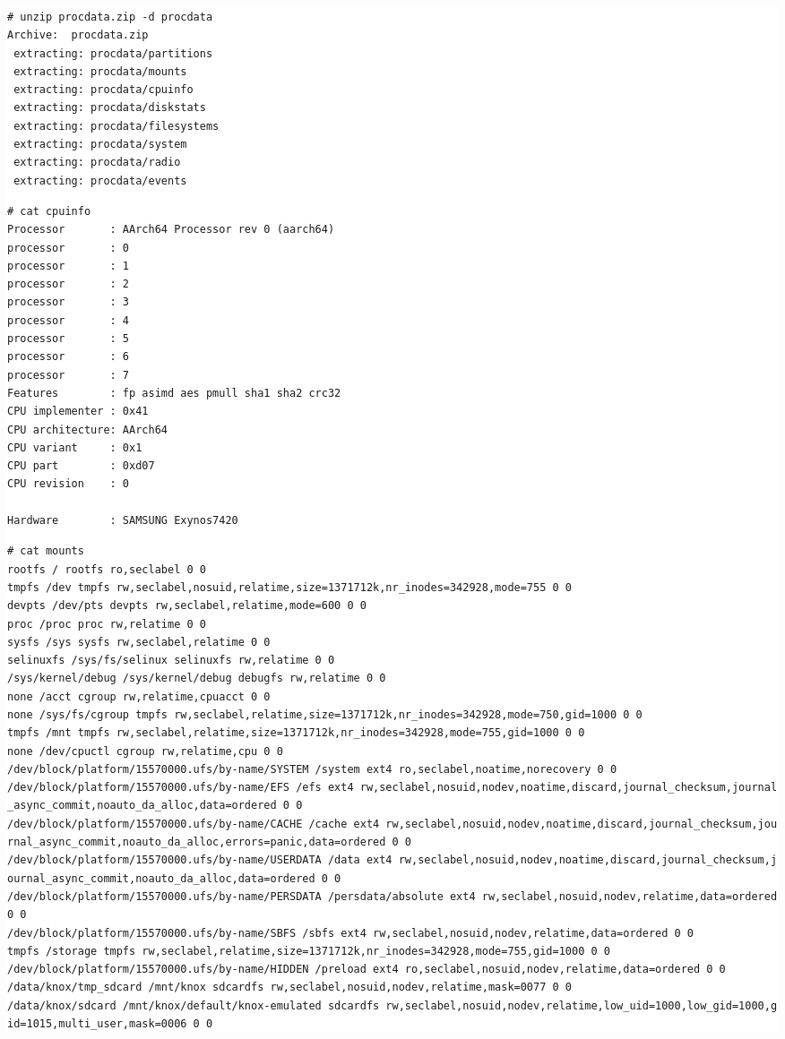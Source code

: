 ```
# unzip procdata.zip -d procdata
Archive:  procdata.zip
 extracting: procdata/partitions
 extracting: procdata/mounts
 extracting: procdata/cpuinfo
 extracting: procdata/diskstats
 extracting: procdata/filesystems
 extracting: procdata/system
 extracting: procdata/radio
 extracting: procdata/events

```
```
# cat cpuinfo
Processor       : AArch64 Processor rev 0 (aarch64)
processor       : 0
processor       : 1
processor       : 2
processor       : 3
processor       : 4
processor       : 5
processor       : 6
processor       : 7
Features        : fp asimd aes pmull sha1 sha2 crc32
CPU implementer : 0x41
CPU architecture: AArch64
CPU variant     : 0x1
CPU part        : 0xd07
CPU revision    : 0

Hardware        : SAMSUNG Exynos7420
```

```
# cat mounts
rootfs / rootfs ro,seclabel 0 0
tmpfs /dev tmpfs rw,seclabel,nosuid,relatime,size=1371712k,nr_inodes=342928,mode=755 0 0
devpts /dev/pts devpts rw,seclabel,relatime,mode=600 0 0
proc /proc proc rw,relatime 0 0
sysfs /sys sysfs rw,seclabel,relatime 0 0
selinuxfs /sys/fs/selinux selinuxfs rw,relatime 0 0
/sys/kernel/debug /sys/kernel/debug debugfs rw,relatime 0 0
none /acct cgroup rw,relatime,cpuacct 0 0
none /sys/fs/cgroup tmpfs rw,seclabel,relatime,size=1371712k,nr_inodes=342928,mode=750,gid=1000 0 0
tmpfs /mnt tmpfs rw,seclabel,relatime,size=1371712k,nr_inodes=342928,mode=755,gid=1000 0 0
none /dev/cpuctl cgroup rw,relatime,cpu 0 0
/dev/block/platform/15570000.ufs/by-name/SYSTEM /system ext4 ro,seclabel,noatime,norecovery 0 0
/dev/block/platform/15570000.ufs/by-name/EFS /efs ext4 rw,seclabel,nosuid,nodev,noatime,discard,journal_checksum,journal_async_commit,noauto_da_alloc,data=ordered 0 0
/dev/block/platform/15570000.ufs/by-name/CACHE /cache ext4 rw,seclabel,nosuid,nodev,noatime,discard,journal_checksum,journal_async_commit,noauto_da_alloc,errors=panic,data=ordered 0 0
/dev/block/platform/15570000.ufs/by-name/USERDATA /data ext4 rw,seclabel,nosuid,nodev,noatime,discard,journal_checksum,journal_async_commit,noauto_da_alloc,data=ordered 0 0
/dev/block/platform/15570000.ufs/by-name/PERSDATA /persdata/absolute ext4 rw,seclabel,nosuid,nodev,relatime,data=ordered 0 0
/dev/block/platform/15570000.ufs/by-name/SBFS /sbfs ext4 rw,seclabel,nosuid,nodev,relatime,data=ordered 0 0
tmpfs /storage tmpfs rw,seclabel,relatime,size=1371712k,nr_inodes=342928,mode=755,gid=1000 0 0
/dev/block/platform/15570000.ufs/by-name/HIDDEN /preload ext4 ro,seclabel,nosuid,nodev,relatime,data=ordered 0 0
/data/knox/tmp_sdcard /mnt/knox sdcardfs rw,seclabel,nosuid,nodev,relatime,mask=0077 0 0
/data/knox/sdcard /mnt/knox/default/knox-emulated sdcardfs rw,seclabel,nosuid,nodev,relatime,low_uid=1000,low_gid=1000,gid=1015,multi_user,mask=0006 0 0
```